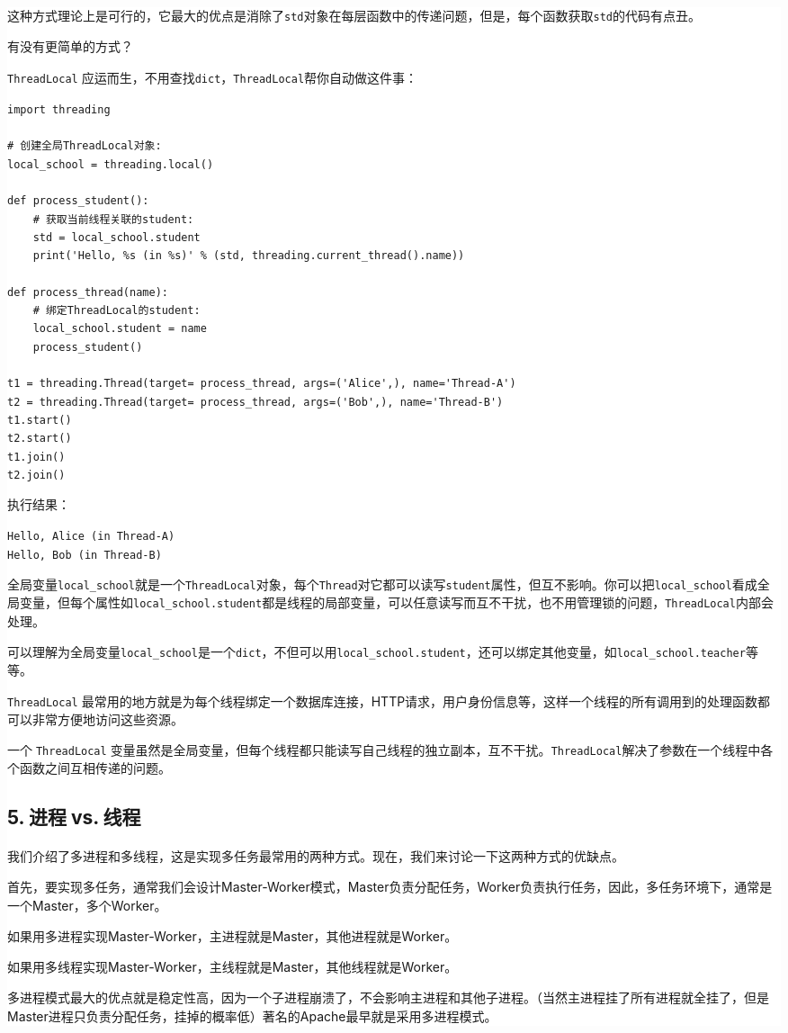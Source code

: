 这种方式理论上是可行的，它最大的优点是消除了`std`对象在每层函数中的传递问题，但是，每个函数获取`std`的代码有点丑。

有没有更简单的方式？

`ThreadLocal` 应运而生，不用查找`dict`，`ThreadLocal`帮你自动做这件事：

```
import threading

# 创建全局ThreadLocal对象:
local_school = threading.local()

def process_student():
    # 获取当前线程关联的student:
    std = local_school.student
    print('Hello, %s (in %s)' % (std, threading.current_thread().name))

def process_thread(name):
    # 绑定ThreadLocal的student:
    local_school.student = name
    process_student()

t1 = threading.Thread(target= process_thread, args=('Alice',), name='Thread-A')
t2 = threading.Thread(target= process_thread, args=('Bob',), name='Thread-B')
t1.start()
t2.start()
t1.join()
t2.join()
```

执行结果：

```
Hello, Alice (in Thread-A)
Hello, Bob (in Thread-B)
```

全局变量`local_school`就是一个`ThreadLocal`对象，每个`Thread`对它都可以读写`student`属性，但互不影响。你可以把`local_school`看成全局变量，但每个属性如`local_school.student`都是线程的局部变量，可以任意读写而互不干扰，也不用管理锁的问题，`ThreadLocal`内部会处理。

可以理解为全局变量`local_school`是一个`dict`，不但可以用`local_school.student`，还可以绑定其他变量，如`local_school.teacher`等等。

`ThreadLocal` 最常用的地方就是为每个线程绑定一个数据库连接，HTTP请求，用户身份信息等，这样一个线程的所有调用到的处理函数都可以非常方便地访问这些资源。

一个 `ThreadLocal` 变量虽然是全局变量，但每个线程都只能读写自己线程的独立副本，互不干扰。`ThreadLocal`解决了参数在一个线程中各个函数之间互相传递的问题。

## 5. 进程 vs. 线程

我们介绍了多进程和多线程，这是实现多任务最常用的两种方式。现在，我们来讨论一下这两种方式的优缺点。

首先，要实现多任务，通常我们会设计Master-Worker模式，Master负责分配任务，Worker负责执行任务，因此，多任务环境下，通常是一个Master，多个Worker。

如果用多进程实现Master-Worker，主进程就是Master，其他进程就是Worker。

如果用多线程实现Master-Worker，主线程就是Master，其他线程就是Worker。

多进程模式最大的优点就是稳定性高，因为一个子进程崩溃了，不会影响主进程和其他子进程。（当然主进程挂了所有进程就全挂了，但是Master进程只负责分配任务，挂掉的概率低）著名的Apache最早就是采用多进程模式。
